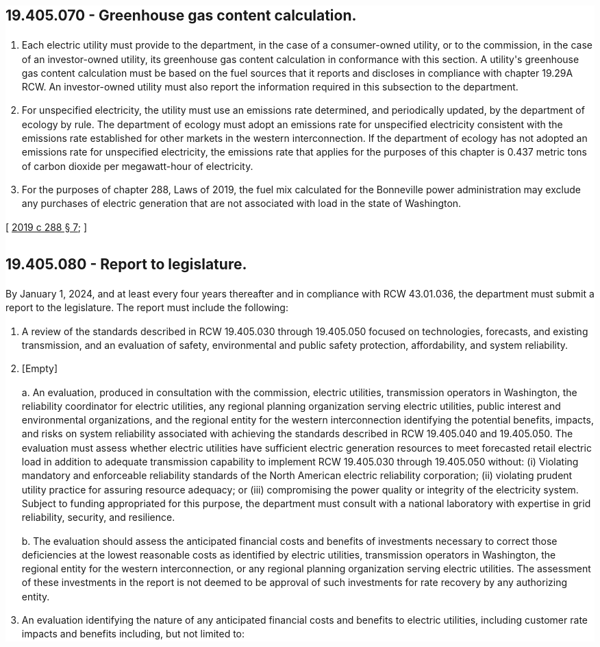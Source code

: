 ## 19.405.070 - Greenhouse gas content calculation.
1. Each electric utility must provide to the department, in the case of a consumer-owned utility, or to the commission, in the case of an investor-owned utility, its greenhouse gas content calculation in conformance with this section. A utility's greenhouse gas content calculation must be based on the fuel sources that it reports and discloses in compliance with chapter 19.29A RCW. An investor-owned utility must also report the information required in this subsection to the department.

2. For unspecified electricity, the utility must use an emissions rate determined, and periodically updated, by the department of ecology by rule. The department of ecology must adopt an emissions rate for unspecified electricity consistent with the emissions rate established for other markets in the western interconnection. If the department of ecology has not adopted an emissions rate for unspecified electricity, the emissions rate that applies for the purposes of this chapter is 0.437 metric tons of carbon dioxide per megawatt-hour of electricity.

3. For the purposes of chapter 288, Laws of 2019, the fuel mix calculated for the Bonneville power administration may exclude any purchases of electric generation that are not associated with load in the state of Washington.

\[ [2019 c 288 § 7](https://lawfilesext.leg.wa.gov/biennium/2019-20/Pdf/Bills/Session%20Laws/Senate/5116-S2.SL.pdf?cite=2019%20c%20288%20§%207); \]

## 19.405.080 - Report to legislature.
By January 1, 2024, and at least every four years thereafter and in compliance with RCW 43.01.036, the department must submit a report to the legislature. The report must include the following:

1. A review of the standards described in RCW 19.405.030 through 19.405.050 focused on technologies, forecasts, and existing transmission, and an evaluation of safety, environmental and public safety protection, affordability, and system reliability.

2. [Empty]

   a. An evaluation, produced in consultation with the commission, electric utilities, transmission operators in Washington, the reliability coordinator for electric utilities, any regional planning organization serving electric utilities, public interest and environmental organizations, and the regional entity for the western interconnection identifying the potential benefits, impacts, and risks on system reliability associated with achieving the standards described in RCW 19.405.040 and 19.405.050. The evaluation must assess whether electric utilities have sufficient electric generation resources to meet forecasted retail electric load in addition to adequate transmission capability to implement RCW 19.405.030 through 19.405.050 without: (i) Violating mandatory and enforceable reliability standards of the North American electric reliability corporation; (ii) violating prudent utility practice for assuring resource adequacy; or (iii) compromising the power quality or integrity of the electricity system. Subject to funding appropriated for this purpose, the department must consult with a national laboratory with expertise in grid reliability, security, and resilience.

   b. The evaluation should assess the anticipated financial costs and benefits of investments necessary to correct those deficiencies at the lowest reasonable costs as identified by electric utilities, transmission operators in Washington, the regional entity for the western interconnection, or any regional planning organization serving electric utilities. The assessment of these investments in the report is not deemed to be approval of such investments for rate recovery by any authorizing entity.

3. An evaluation identifying the nature of any anticipated financial costs and benefits to electric utilities, including customer rate impacts and benefits including, but not limited to:
